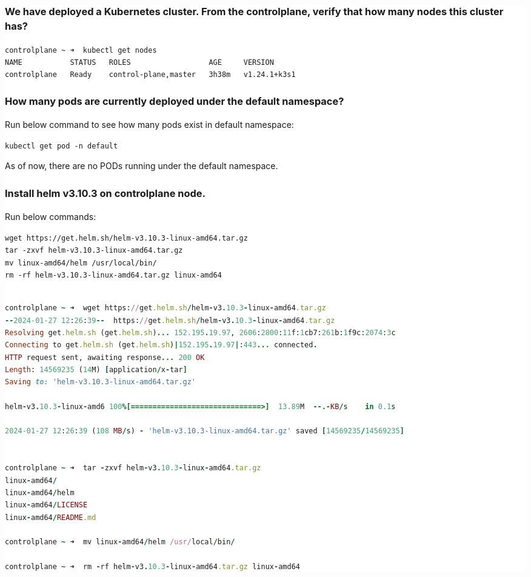 ### We have deployed a Kubernetes cluster. From the controlplane, verify that how many nodes this cluster has?

    controlplane ~ ➜  kubectl get nodes
    NAME           STATUS   ROLES                  AGE     VERSION
    controlplane   Ready    control-plane,master   3h38m   v1.24.1+k3s1

### How many pods are currently deployed under the default namespace?

Run below command to see how many pods exist in default namespace:


    kubectl get pod -n default



As of now, there are no PODs running under the default namespace.

### Install helm v3.10.3 on controlplane node.


Run below commands:


    wget https://get.helm.sh/helm-v3.10.3-linux-amd64.tar.gz
    tar -zxvf helm-v3.10.3-linux-amd64.tar.gz
    mv linux-amd64/helm /usr/local/bin/
    rm -rf helm-v3.10.3-linux-amd64.tar.gz linux-amd64

```ruby

controlplane ~ ➜  wget https://get.helm.sh/helm-v3.10.3-linux-amd64.tar.gz
--2024-01-27 12:26:39--  https://get.helm.sh/helm-v3.10.3-linux-amd64.tar.gz
Resolving get.helm.sh (get.helm.sh)... 152.195.19.97, 2606:2800:11f:1cb7:261b:1f9c:2074:3c
Connecting to get.helm.sh (get.helm.sh)|152.195.19.97|:443... connected.
HTTP request sent, awaiting response... 200 OK
Length: 14569235 (14M) [application/x-tar]
Saving to: 'helm-v3.10.3-linux-amd64.tar.gz'

helm-v3.10.3-linux-amd6 100%[==============================>]  13.89M  --.-KB/s    in 0.1s    

2024-01-27 12:26:39 (108 MB/s) - 'helm-v3.10.3-linux-amd64.tar.gz' saved [14569235/14569235]


controlplane ~ ➜  tar -zxvf helm-v3.10.3-linux-amd64.tar.gz
linux-amd64/
linux-amd64/helm
linux-amd64/LICENSE
linux-amd64/README.md

controlplane ~ ➜  mv linux-amd64/helm /usr/local/bin/

controlplane ~ ➜  rm -rf helm-v3.10.3-linux-amd64.tar.gz linux-amd64
```
